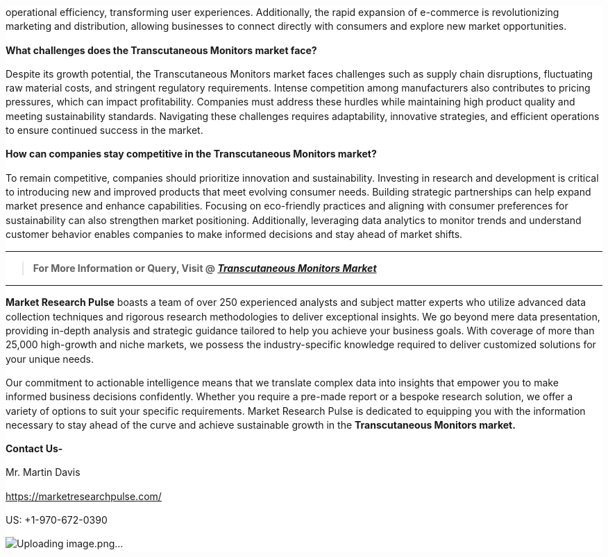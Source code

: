 operational efficiency, transforming user experiences. Additionally, the rapid expansion of e-commerce is revolutionizing marketing and distribution, allowing businesses to connect directly with consumers and explore new market opportunities.</p><p><strong>What challenges does the Transcutaneous Monitors market face?</strong></p><p>Despite its growth potential, the Transcutaneous Monitors market faces challenges such as supply chain disruptions, fluctuating raw material costs, and stringent regulatory requirements. Intense competition among manufacturers also contributes to pricing pressures, which can impact profitability. Companies must address these hurdles while maintaining high product quality and meeting sustainability standards. Navigating these challenges requires adaptability, innovative strategies, and efficient operations to ensure continued success in the market.</p><p><strong>How can companies stay competitive in the Transcutaneous Monitors market?</strong></p><p>To remain competitive, companies should prioritize innovation and sustainability. Investing in research and development is critical to introducing new and improved products that meet evolving consumer needs. Building strategic partnerships can help expand market presence and enhance capabilities. Focusing on eco-friendly practices and aligning with consumer preferences for sustainability can also strengthen market positioning. Additionally, leveraging data analytics to monitor trends and understand customer behavior enables companies to make informed decisions and stay ahead of market shifts.</p><hr /><blockquote><p><strong>For More Information or Query, Visit @&nbsp;<em><a href="https://marketresearchpulse.com/report/30753/transcutaneous-monitors-market?utm_source=Linkedin&utm_medium=029">Transcutaneous Monitors Market</a></em></strong></p></blockquote><hr /><p><strong>Market Research Pulse</strong> boasts a team of over 250 experienced analysts and subject matter experts who utilize advanced data collection techniques and rigorous research methodologies to deliver exceptional insights. We go beyond mere data presentation, providing in-depth analysis and strategic guidance tailored to help you achieve your business goals. With coverage of more than 25,000 high-growth and niche markets, we possess the industry-specific knowledge required to deliver customized solutions for your unique needs.</p><p>Our commitment to actionable intelligence means that we translate complex data into insights that empower you to make informed business decisions confidently. Whether you require a pre-made report or a bespoke research solution, we offer a variety of options to suit your specific requirements. Market Research Pulse is dedicated to equipping you with the information necessary to stay ahead of the curve and achieve sustainable growth in the <strong>Transcutaneous Monitors market.</strong></p><p><strong>Contact Us-</strong></p><p>Mr. Martin Davis</p><p>https://marketresearchpulse.com/</p><p>US: +1-970-672-0390</p>
![Uploading image.png…]()
